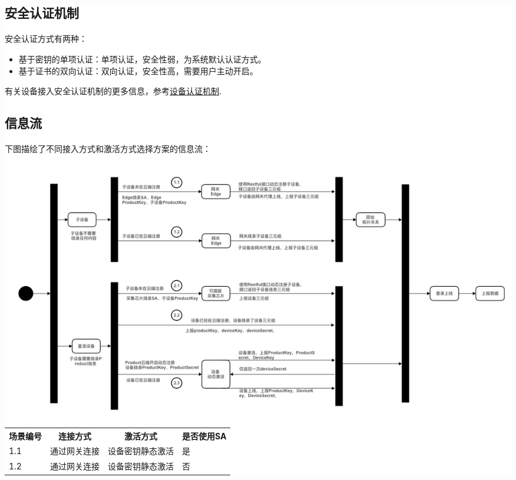 ## 安全认证机制

安全认证方式有两种：
- 基于密钥的单项认证：单项认证，安全性弱，为系统默认认证方式。
- 基于证书的双向认证：双向认证，安全性高，需要用户主动开启。

有关设备接入安全认证机制的更多信息，参考[设备认证机制](deviceconnection_authentication).

## 信息流

下图描绘了不同接入方式和激活方式选择方案的信息流：

![Device connection overview](media/overview_device_connection_2_0_v3.png)

<table>
   <tr>
     <th>场景编号</th>
     <th>连接方式</th>
     <th>激活方式</th>
     <th>是否使用SA</th>

   </tr>
   <tr>
     <td>1.1</td>
     <td>通过网关连接</td>
     <td>设备密钥静态激活</td>
     <td>是</td>

   </tr>
   <tr>
     <td>1.2</td>
     <td>通过网关连接</td>
     <td>设备密钥静态激活</td>
     <td>否</td>
